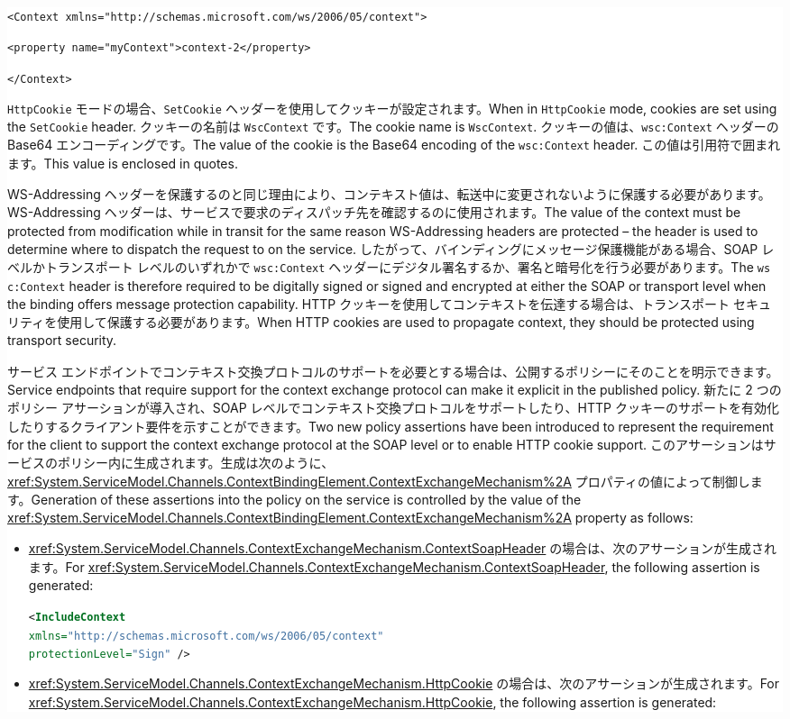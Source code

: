  `<Context xmlns="http://schemas.microsoft.com/ws/2006/05/context">`  
  
 `<property name="myContext">context-2</property>`  
  
 `</Context>`  
  
 <span data-ttu-id="37c31-140">`HttpCookie` モードの場合、`SetCookie` ヘッダーを使用してクッキーが設定されます。</span><span class="sxs-lookup"><span data-stu-id="37c31-140">When in `HttpCookie` mode, cookies are set using the `SetCookie` header.</span></span> <span data-ttu-id="37c31-141">クッキーの名前は `WscContext` です。</span><span class="sxs-lookup"><span data-stu-id="37c31-141">The cookie name is `WscContext`.</span></span> <span data-ttu-id="37c31-142">クッキーの値は、`wsc:Context` ヘッダーの Base64 エンコーディングです。</span><span class="sxs-lookup"><span data-stu-id="37c31-142">The value of the cookie is the Base64 encoding of the `wsc:Context` header.</span></span> <span data-ttu-id="37c31-143">この値は引用符で囲まれます。</span><span class="sxs-lookup"><span data-stu-id="37c31-143">This value is enclosed in quotes.</span></span>  
  
 <span data-ttu-id="37c31-144">WS-Addressing ヘッダーを保護するのと同じ理由により、コンテキスト値は、転送中に変更されないように保護する必要があります。WS-Addressing ヘッダーは、サービスで要求のディスパッチ先を確認するのに使用されます。</span><span class="sxs-lookup"><span data-stu-id="37c31-144">The value of the context must be protected from modification while in transit for the same reason WS-Addressing headers are protected – the header is used to determine where to dispatch the request to on the service.</span></span> <span data-ttu-id="37c31-145">したがって、バインディングにメッセージ保護機能がある場合、SOAP レベルかトランスポート レベルのいずれかで `wsc:Context` ヘッダーにデジタル署名するか、署名と暗号化を行う必要があります。</span><span class="sxs-lookup"><span data-stu-id="37c31-145">The `wsc:Context` header is therefore required to be digitally signed or signed and encrypted at either the SOAP or transport level when the binding offers message protection capability.</span></span> <span data-ttu-id="37c31-146">HTTP クッキーを使用してコンテキストを伝達する場合は、トランスポート セキュリティを使用して保護する必要があります。</span><span class="sxs-lookup"><span data-stu-id="37c31-146">When HTTP cookies are used to propagate context, they should be protected using transport security.</span></span>  
  
 <span data-ttu-id="37c31-147">サービス エンドポイントでコンテキスト交換プロトコルのサポートを必要とする場合は、公開するポリシーにそのことを明示できます。</span><span class="sxs-lookup"><span data-stu-id="37c31-147">Service endpoints that require support for the context exchange protocol can make it explicit in the published policy.</span></span> <span data-ttu-id="37c31-148">新たに 2 つのポリシー アサーションが導入され、SOAP レベルでコンテキスト交換プロトコルをサポートしたり、HTTP クッキーのサポートを有効化したりするクライアント要件を示すことができます。</span><span class="sxs-lookup"><span data-stu-id="37c31-148">Two new policy assertions have been introduced to represent the requirement for the client to support the context exchange protocol at the SOAP level or to enable HTTP cookie support.</span></span> <span data-ttu-id="37c31-149">このアサーションはサービスのポリシー内に生成されます。生成は次のように、<xref:System.ServiceModel.Channels.ContextBindingElement.ContextExchangeMechanism%2A> プロパティの値によって制御します。</span><span class="sxs-lookup"><span data-stu-id="37c31-149">Generation of these assertions into the policy on the service is controlled by the value of the <xref:System.ServiceModel.Channels.ContextBindingElement.ContextExchangeMechanism%2A> property as follows:</span></span>  
  
- <span data-ttu-id="37c31-150"><xref:System.ServiceModel.Channels.ContextExchangeMechanism.ContextSoapHeader> の場合は、次のアサーションが生成されます。</span><span class="sxs-lookup"><span data-stu-id="37c31-150">For <xref:System.ServiceModel.Channels.ContextExchangeMechanism.ContextSoapHeader>, the following assertion is generated:</span></span>  
  
    ```xml  
    <IncludeContext
    xmlns="http://schemas.microsoft.com/ws/2006/05/context"  
    protectionLevel="Sign" />  
    ```  
  
- <span data-ttu-id="37c31-151"><xref:System.ServiceModel.Channels.ContextExchangeMechanism.HttpCookie> の場合は、次のアサーションが生成されます。</span><span class="sxs-lookup"><span data-stu-id="37c31-151">For <xref:System.ServiceModel.Channels.ContextExchangeMechanism.HttpCookie>, the following assertion is generated:</span></span>  
  